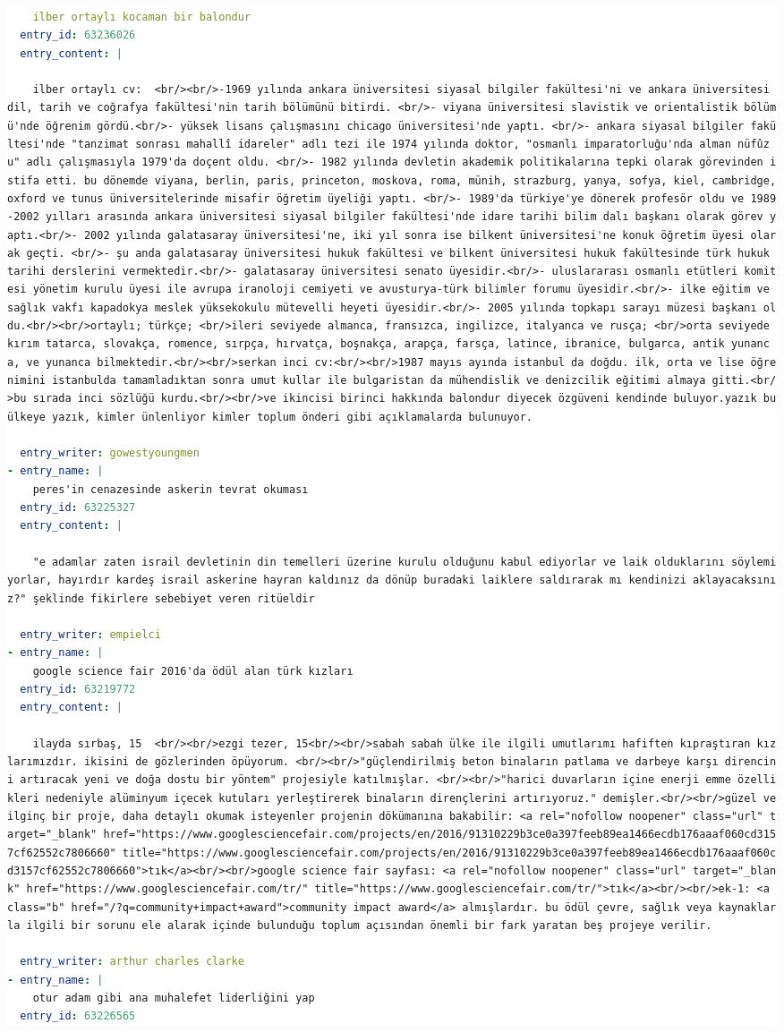 ```yaml
    ilber ortaylı kocaman bir balondur
  entry_id: 63236026
  entry_content: |
    
    ilber ortaylı cv:  <br/><br/>-1969 yılında ankara üniversitesi siyasal bilgiler fakültesi'ni ve ankara üniversitesi dil, tarih ve coğrafya fakültesi'nin tarih bölümünü bitirdi. <br/>- viyana üniversitesi slavistik ve orientalistik bölümü'nde öğrenim gördü.<br/>- yüksek lisans çalışmasını chicago üniversitesi'nde yaptı. <br/>- ankara siyasal bilgiler fakültesi'nde "tanzimat sonrası mahallî idareler" adlı tezi ile 1974 yılında doktor, "osmanlı imparatorluğu'nda alman nüfûzu" adlı çalışmasıyla 1979'da doçent oldu. <br/>- 1982 yılında devletin akademik politikalarına tepki olarak görevinden istifa etti. bu dönemde viyana, berlin, paris, princeton, moskova, roma, münih, strazburg, yanya, sofya, kiel, cambridge, oxford ve tunus üniversitelerinde misafir öğretim üyeliği yaptı. <br/>- 1989'da türkiye'ye dönerek profesör oldu ve 1989-2002 yılları arasında ankara üniversitesi siyasal bilgiler fakültesi'nde idare tarihi bilim dalı başkanı olarak görev yaptı.<br/>- 2002 yılında galatasaray üniversitesi'ne, iki yıl sonra ise bilkent üniversitesi'ne konuk öğretim üyesi olarak geçti. <br/>- şu anda galatasaray üniversitesi hukuk fakültesi ve bilkent üniversitesi hukuk fakültesinde türk hukuk tarihi derslerini vermektedir.<br/>- galatasaray üniversitesi senato üyesidir.<br/>- uluslararası osmanlı etütleri komitesi yönetim kurulu üyesi ile avrupa iranoloji cemiyeti ve avusturya-türk bilimler forumu üyesidir.<br/>- ilke eğitim ve sağlık vakfı kapadokya meslek yüksekokulu mütevelli heyeti üyesidir.<br/>- 2005 yılında topkapı sarayı müzesi başkanı oldu.<br/><br/>ortaylı; türkçe; <br/>ileri seviyede almanca, fransızca, ingilizce, italyanca ve rusça; <br/>orta seviyede kırım tatarca, slovakça, romence, sırpça, hırvatça, boşnakça, arapça, farsça, latince, ibranice, bulgarca, antik yunanca, ve yunanca bilmektedir.<br/><br/>serkan inci cv:<br/><br/>1987 mayıs ayında istanbul da doğdu. ilk, orta ve lise öğrenimini istanbulda tamamladıktan sonra umut kullar ile bulgaristan da mühendislik ve denizcilik eğitimi almaya gitti.<br/>bu sırada inci sözlüğü kurdu.<br/><br/>ve ikincisi birinci hakkında balondur diyecek özgüveni kendinde buluyor.yazık bu ülkeye yazık, kimler ünlenliyor kimler toplum önderi gibi açıklamalarda bulunuyor.
   
  entry_writer: gowestyoungmen
- entry_name: |
    peres'in cenazesinde askerin tevrat okuması
  entry_id: 63225327
  entry_content: |
    
    "e adamlar zaten israil devletinin din temelleri üzerine kurulu olduğunu kabul ediyorlar ve laik olduklarını söylemiyorlar, hayırdır kardeş israil askerine hayran kaldınız da dönüp buradaki laiklere saldırarak mı kendinizi aklayacaksınız?" şeklinde fikirlere sebebiyet veren ritüeldir
    
  entry_writer: empielci
- entry_name: |
    google science fair 2016'da ödül alan türk kızları
  entry_id: 63219772
  entry_content: |
    
    ilayda sırbaş, 15  <br/><br/>ezgi tezer, 15<br/><br/>sabah sabah ülke ile ilgili umutlarımı hafiften kıpraştıran kızlarımızdır. ikisini de gözlerinden öpüyorum. <br/><br/>"güçlendirilmiş beton binaların patlama ve darbeye karşı direncini artıracak yeni ve doğa dostu bir yöntem" projesiyle katılmışlar. <br/><br/>"harici duvarların içine enerji emme özellikleri nedeniyle alüminyum içecek kutuları yerleştirerek binaların dirençlerini artırıyoruz." demişler.<br/><br/>güzel ve ilginç bir proje, daha detaylı okumak isteyenler projenin dökümanına bakabilir: <a rel="nofollow noopener" class="url" target="_blank" href="https://www.googlesciencefair.com/projects/en/2016/91310229b3ce0a397feeb89ea1466ecdb176aaaf060cd3157cf62552c7806660" title="https://www.googlesciencefair.com/projects/en/2016/91310229b3ce0a397feeb89ea1466ecdb176aaaf060cd3157cf62552c7806660">tık</a><br/><br/>google science fair sayfası: <a rel="nofollow noopener" class="url" target="_blank" href="https://www.googlesciencefair.com/tr/" title="https://www.googlesciencefair.com/tr/">tık</a><br/><br/>ek-1: <a class="b" href="/?q=community+impact+award">community impact award</a> almışlardır. bu ödül çevre, sağlık veya kaynaklarla ilgili bir sorunu ele alarak içinde bulunduğu toplum açısından önemli bir fark yaratan beş projeye verilir.
   
  entry_writer: arthur charles clarke
- entry_name: |
    otur adam gibi ana muhalefet liderliğini yap
  entry_id: 63226565
```